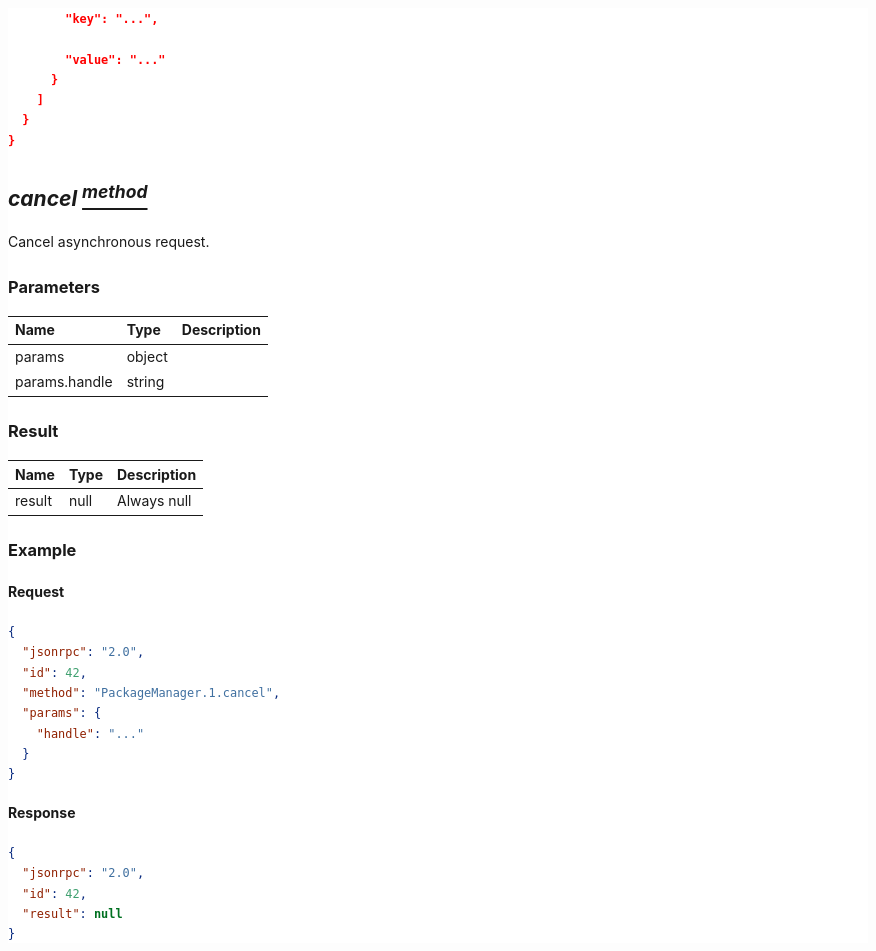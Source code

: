 ```json
        "key": "...",
        
        "value": "..."
      }
    ]
  }
}
```

<a name="method.cancel"></a>
## *cancel [<sup>method</sup>](#head.Methods)*

Cancel asynchronous request.

### Parameters

| Name | Type | Description |
| :-------- | :-------- | :-------- |
| params | object |  |
| params.handle | string |  |

### Result

| Name | Type | Description |
| :-------- | :-------- | :-------- |
| result | null | Always null |

### Example

#### Request

```json
{
  "jsonrpc": "2.0",
  "id": 42,
  "method": "PackageManager.1.cancel",
  "params": {
    "handle": "..."
  }
}
```

#### Response

```json
{
  "jsonrpc": "2.0",
  "id": 42,
  "result": null
}
```
